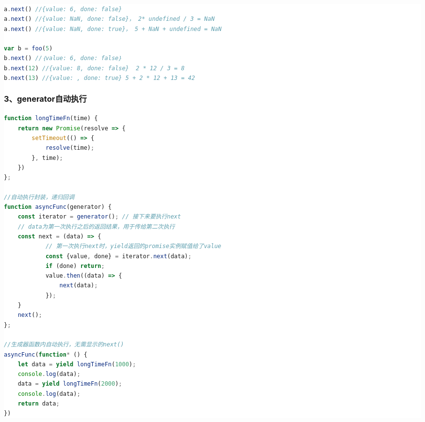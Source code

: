 ```js
a.next() //{value: 6, done: false}
a.next() //{value: NaN, done: false}， 2* undefined / 3 = NaN
a.next() //{value: NaN, done: true}， 5 + NaN + undefined = NaN

var b = foo(5)
b.next() //｛value: 6, done: false｝
b.next(12) //{value: 8, done: false}  2 * 12 / 3 = 8
b.next(13) //{value: , done: true} 5 + 2 * 12 + 13 = 42
```

### 3、generator自动执行

```js
function longTimeFn(time) {
 	return new Promise(resolve => {
 		setTimeout(() => {
 			resolve(time);
 		}, time);
 	})
};

//自动执行封装，递归回调
function asyncFunc(generator) {
 	const iterator = generator(); // 接下来要执行next
 	// data为第一次执行之后的返回结果，用于传给第二次执行
 	const next = (data) => {
        	// 第一次执行next时，yield返回的promise实例赋值给了value
 			const {value, done} = iterator.next(data);
            if (done) return;
 			value.then((data) => {
 				next(data); 
 			});
 	}
 	next();
};

//生成器函数内自动执行，无需显示的next()
asyncFunc(function* () {
 	let data = yield longTimeFn(1000);
 	console.log(data);
 	data = yield longTimeFn(2000);
 	console.log(data);
 	return data;
})
```

